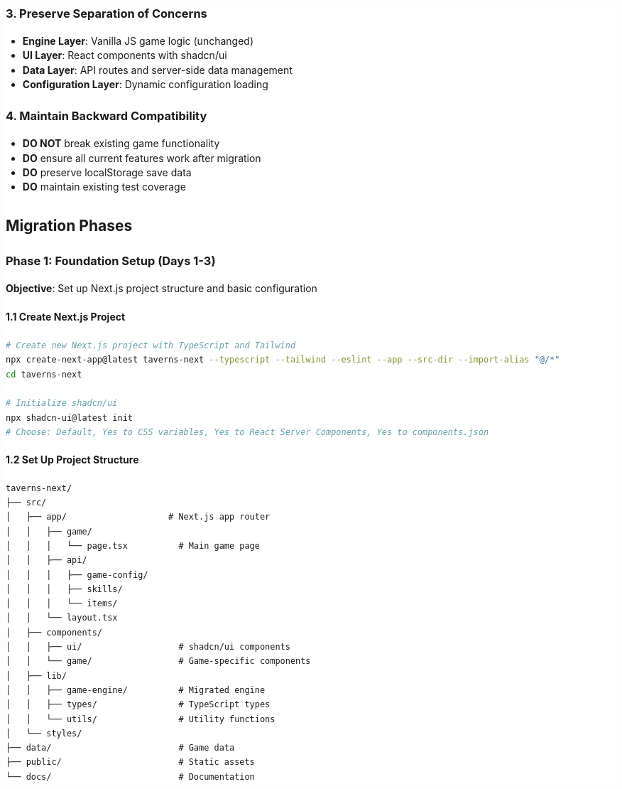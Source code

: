 ### 3. Preserve Separation of Concerns
- **Engine Layer**: Vanilla JS game logic (unchanged)
- **UI Layer**: React components with shadcn/ui
- **Data Layer**: API routes and server-side data management
- **Configuration Layer**: Dynamic configuration loading

### 4. Maintain Backward Compatibility
- **DO NOT** break existing game functionality
- **DO** ensure all current features work after migration
- **DO** preserve localStorage save data
- **DO** maintain existing test coverage

## Migration Phases

### Phase 1: Foundation Setup (Days 1-3)
**Objective**: Set up Next.js project structure and basic configuration

#### 1.1 Create Next.js Project
```bash
# Create new Next.js project with TypeScript and Tailwind
npx create-next-app@latest taverns-next --typescript --tailwind --eslint --app --src-dir --import-alias "@/*"
cd taverns-next

# Initialize shadcn/ui
npx shadcn-ui@latest init
# Choose: Default, Yes to CSS variables, Yes to React Server Components, Yes to components.json
```

#### 1.2 Set Up Project Structure
```
taverns-next/
├── src/
│   ├── app/                    # Next.js app router
│   │   ├── game/
│   │   │   └── page.tsx          # Main game page
│   │   ├── api/
│   │   │   ├── game-config/
│   │   │   ├── skills/
│   │   │   └── items/
│   │   └── layout.tsx
│   ├── components/
│   │   ├── ui/                   # shadcn/ui components
│   │   └── game/                 # Game-specific components
│   ├── lib/
│   │   ├── game-engine/          # Migrated engine
│   │   ├── types/                # TypeScript types
│   │   └── utils/                # Utility functions
│   └── styles/
├── data/                         # Game data
├── public/                       # Static assets
└── docs/                         # Documentation
```
